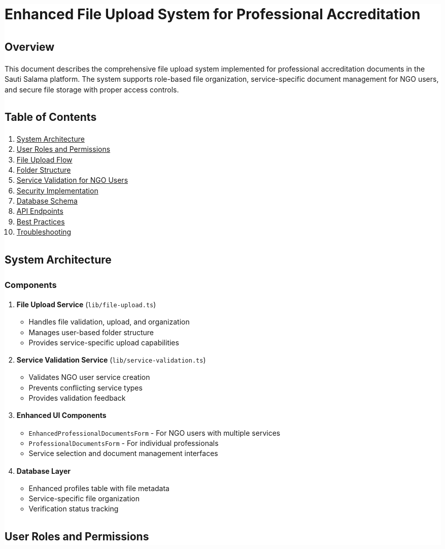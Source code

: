 # Enhanced File Upload System for Professional Accreditation

## Overview

This document describes the comprehensive file upload system implemented for professional accreditation documents in the Sauti Salama platform. The system supports role-based file organization, service-specific document management for NGO users, and secure file storage with proper access controls.

## Table of Contents

1. [System Architecture](#system-architecture)
2. [User Roles and Permissions](#user-roles-and-permissions)
3. [File Upload Flow](#file-upload-flow)
4. [Folder Structure](#folder-structure)
5. [Service Validation for NGO Users](#service-validation-for-ngo-users)
6. [Security Implementation](#security-implementation)
7. [Database Schema](#database-schema)
8. [API Endpoints](#api-endpoints)
9. [Best Practices](#best-practices)
10. [Troubleshooting](#troubleshooting)

## System Architecture

### Components

1. **File Upload Service** (`lib/file-upload.ts`)

   - Handles file validation, upload, and organization
   - Manages user-based folder structure
   - Provides service-specific upload capabilities

2. **Service Validation Service** (`lib/service-validation.ts`)

   - Validates NGO user service creation
   - Prevents conflicting service types
   - Provides validation feedback

3. **Enhanced UI Components**

   - `EnhancedProfessionalDocumentsForm` - For NGO users with multiple services
   - `ProfessionalDocumentsForm` - For individual professionals
   - Service selection and document management interfaces

4. **Database Layer**
   - Enhanced profiles table with file metadata
   - Service-specific file organization
   - Verification status tracking

## User Roles and Permissions
